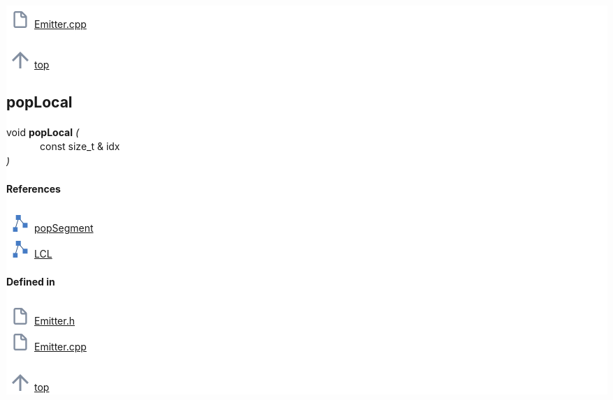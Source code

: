 <span class="icon-list-item"><a href="https://github.com/CharlesCarley/HackComputer/blob/master/Source/VirtualMachine/Emitter.cpp#L555" class="icon-list-item"><img src="../images/file.svg" class="icon-list-item"/><span class="icon-list-item">Emitter.cpp</span>
</a>
</span>
<br/>
<br/>
<span class="icon-list-item"><a href="#emitter" class="icon-list-item"><img src="../images/jumpToTop.svg" class="icon-list-item"/><span class="icon-list-item">top</span>
</a>
</span>
<br/>
<a id="poplocal"></a>
<h2>popLocal</h2>
<span class="inline-text">void</span>
<span class="bold-text"><b>popLocal</b></span>
<span class="italic-text"><i>(</i></span>
<div class="paragraph">
<span class="paragraph"><img src="../images/horSpace24px.svg"/><span class="inline-text">const size_t &amp;</span>
<span class="inline-text">idx</span>
</span>
</div>
<span class="italic-text"><i>)</i></span>
<a id="references"></a>
<h4>References</h4>
<div class="paragraph">
<span class="paragraph"><img src="../images/class.svg"/><a href="a01349.md#popsegment">popSegment</a>
</span>
</div>
<div class="paragraph">
<span class="paragraph"><img src="../images/class.svg"/><a href="a00917.md#lcl">LCL</a>
</span>
</div>
<a id="defined-in"></a>
<h4>Defined in</h4>
<span class="icon-list-item"><a href="https://github.com/CharlesCarley/HackComputer/blob/master/Source/VirtualMachine/Emitter.h#L74" class="icon-list-item"><img src="../images/file.svg" class="icon-list-item"/><span class="icon-list-item">Emitter.h</span>
</a>
</span>
<br/>
<span class="icon-list-item"><a href="https://github.com/CharlesCarley/HackComputer/blob/master/Source/VirtualMachine/Emitter.cpp#L549" class="icon-list-item"><img src="../images/file.svg" class="icon-list-item"/><span class="icon-list-item">Emitter.cpp</span>
</a>
</span>
<br/>
<br/>
<span class="icon-list-item"><a href="#emitter" class="icon-list-item"><img src="../images/jumpToTop.svg" class="icon-list-item"/><span class="icon-list-item">top</span>
</a>
</span>
<br/>
